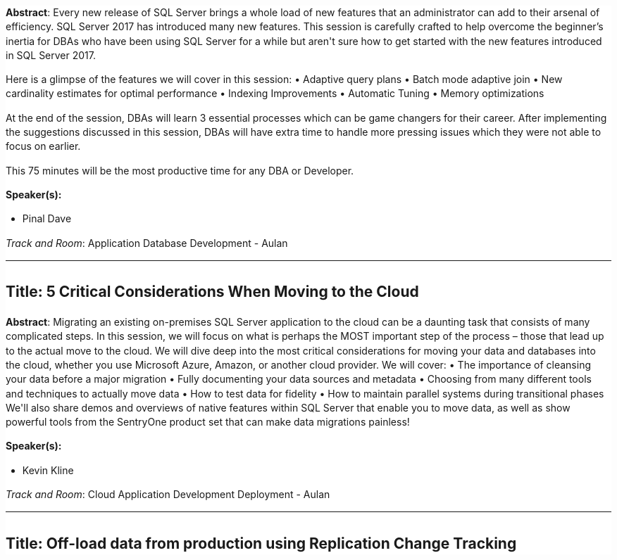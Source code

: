**Abstract**:
Every new release of SQL Server brings a whole load of new features that an administrator can add to their arsenal of efficiency. SQL Server 2017 has introduced many new features. This session is carefully crafted to help overcome the beginner’s inertia for DBAs who have been using SQL Server for a while but aren't sure how to get started with the new features introduced in SQL Server 2017. 

Here is a glimpse of the features we will cover in this session:
• Adaptive query plans
• Batch mode adaptive join
• New cardinality estimates for optimal performance
• Indexing Improvements
• Automatic Tuning
• Memory optimizations

At the end of the session, DBAs will learn 3 essential processes which can be game changers for their career. After implementing the suggestions discussed in this session, DBAs will have extra time to handle more pressing issues which they were not able to focus on earlier.
 
This 75 minutes will be the most productive time for any DBA or Developer.
 
**Speaker(s):**
- Pinal Dave
 
*Track and Room*: Application  Database Development - Aulan
 
----------------------------------------------------------------------------------- 
 
 
## Title: 5 Critical Considerations When Moving to the Cloud
 
**Abstract**:
Migrating an existing on-premises SQL Server application to the cloud can be a daunting task that consists of many complicated steps. In this session, we will focus on what is perhaps the MOST important step of the process – those that lead up to the actual move to the cloud. 
We will dive deep into the most critical considerations for moving your data and databases into the cloud, whether you use Microsoft Azure, Amazon, or another cloud provider.
We will cover:
•	The importance of cleansing your data before a major migration
•	Fully documenting your data sources and metadata
•	Choosing from many different tools and techniques to actually move data
•	How to test data for fidelity
•	How to maintain parallel systems during transitional phases
We'll also share demos and overviews of native features within SQL Server that enable you to move data, as well as show powerful tools from the SentryOne product set that can make data migrations painless!
 
**Speaker(s):**
- Kevin Kline
 
*Track and Room*: Cloud Application Development  Deployment - Aulan
 
----------------------------------------------------------------------------------- 
 
 
## Title: Off-load data from production using Replication  Change Tracking
 